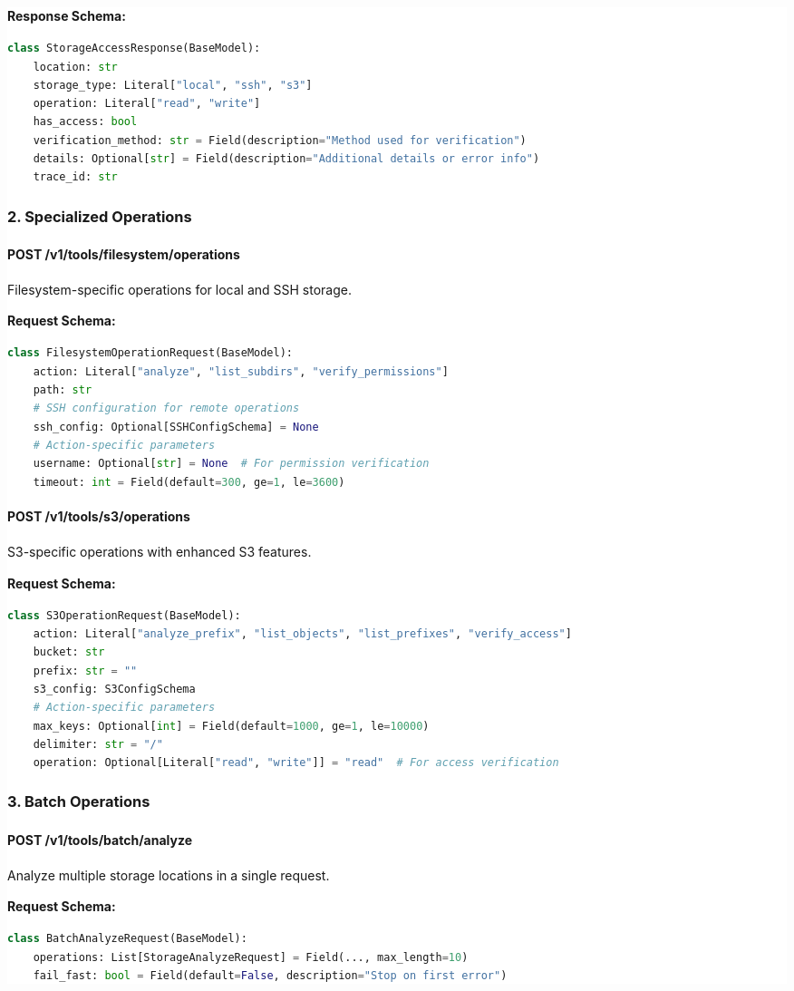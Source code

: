 **Response Schema:**
```python
class StorageAccessResponse(BaseModel):
    location: str
    storage_type: Literal["local", "ssh", "s3"]
    operation: Literal["read", "write"]
    has_access: bool
    verification_method: str = Field(description="Method used for verification")
    details: Optional[str] = Field(description="Additional details or error info")
    trace_id: str
```

### 2. Specialized Operations

#### **POST /v1/tools/filesystem/operations**
Filesystem-specific operations for local and SSH storage.

**Request Schema:**
```python
class FilesystemOperationRequest(BaseModel):
    action: Literal["analyze", "list_subdirs", "verify_permissions"]
    path: str
    # SSH configuration for remote operations
    ssh_config: Optional[SSHConfigSchema] = None
    # Action-specific parameters
    username: Optional[str] = None  # For permission verification
    timeout: int = Field(default=300, ge=1, le=3600)
```

#### **POST /v1/tools/s3/operations**
S3-specific operations with enhanced S3 features.

**Request Schema:**
```python
class S3OperationRequest(BaseModel):
    action: Literal["analyze_prefix", "list_objects", "list_prefixes", "verify_access"]
    bucket: str
    prefix: str = ""
    s3_config: S3ConfigSchema
    # Action-specific parameters
    max_keys: Optional[int] = Field(default=1000, ge=1, le=10000)
    delimiter: str = "/"
    operation: Optional[Literal["read", "write"]] = "read"  # For access verification
```

### 3. Batch Operations

#### **POST /v1/tools/batch/analyze**
Analyze multiple storage locations in a single request.

**Request Schema:**
```python
class BatchAnalyzeRequest(BaseModel):
    operations: List[StorageAnalyzeRequest] = Field(..., max_length=10)
    fail_fast: bool = Field(default=False, description="Stop on first error")
```
